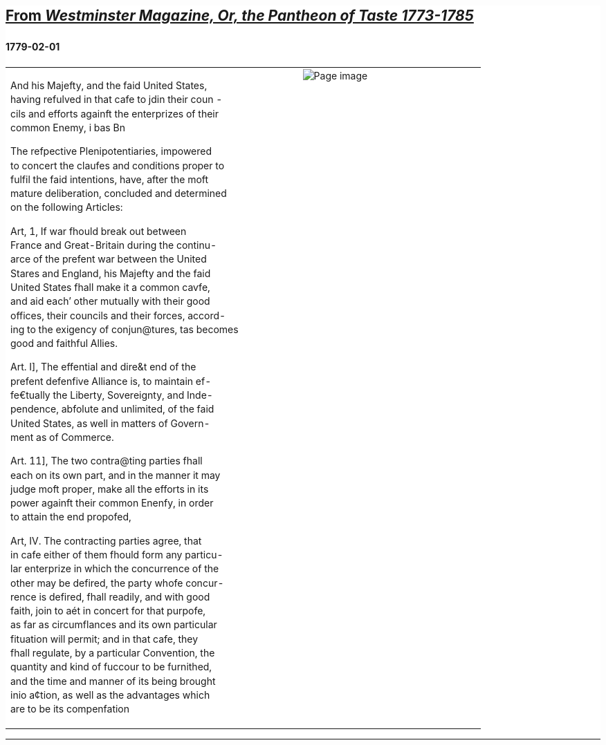 ## [From _Westminster Magazine, Or, the Pantheon of Taste 1773-1785_](https://archive.org/details/sim_westminster-magazine-or-the-pantheon-of-taste_1779-02_7/page/n42/mode/1up?view=theater)

#### 1779-02-01

<table style="width: 100%;"><tr><td style="width: 50%">

  
  
And his Majefty, and the faid United States,  
having refulved in that cafe to jdin their coun -  
cils and efforts againft the enterprizes of their  
common Enemy, i bas Bn  
  
The refpective Plenipotentiaries, impowered  
to concert the claufes and conditions proper to  
fulfil the faid intentions, have, after the moft  
mature deliberation, concluded and determined  
on the following Articles:  
  
Art, 1, If war fhould break out between  
France and Great-Britain during the continu-  
arce of the prefent war between the United  
Stares and England, his Majefty and the faid  
United States fhall make it a common cavfe,  
and aid each’ other mutually with their good  
offices, their councils and their forces, accord-  
ing to the exigency of conjun@tures, tas becomes  
good and faithful Allies.  
  
Art. I], The effential and dire&amp;t end of the  
prefent defenfive Alliance is, to maintain ef-  
fe€tually the Liberty, Sovereignty, and Inde-  
pendence, abfolute and unlimited, of the faid  
United States, as well in matters of Govern-  
ment as of Commerce.  
  
Art. 11], The two contra@ting parties fhall  
each on its own part, and in the manner it may  
judge moft proper, make all the efforts in its  
power againft their common Enenfy, in order  
to attain the end propofed,  
  
Art, IV. The contracting parties agree, that  
in cafe either of them fhould form any particu-  
lar enterprize in which the concurrence of the  
other may be defired, the party whofe concur-  
rence is defired, fhall readily, and with good  
faith, join to aét in concert for that purpofe,  
as far as circumflances and its own particular  
fituation will permit; and in that cafe, they  
fhall regulate, by a particular Convention, the  
quantity and kind of fuccour to be furnithed,  
and the time and manner of its being brought  
inio a¢tion, as well as the advantages which  
are to be its compenfation
</td><td style="width: 50%; max-height: 75%; margin: auto; display: block;">
<img alt="Page image" src="https://iiif.archive.org/image/iiif/2/sim_westminster-magazine-or-the-pantheon-of-taste_1779-02_7%2Fsim_westminster-magazine-or-the-pantheon-of-taste_1779-02_7_jp2.zip%2Fsim_westminster-magazine-or-the-pantheon-of-taste_1779-02_7_jp2%2Fsim_westminster-magazine-or-the-pantheon-of-taste_1779-02_7_0042.jp2/pct:5.862216516902011,9.298029556650246,30.76593923833975,52.49384236453202/,600/0/default.jpg"/>
</td>
</tr></table>

---